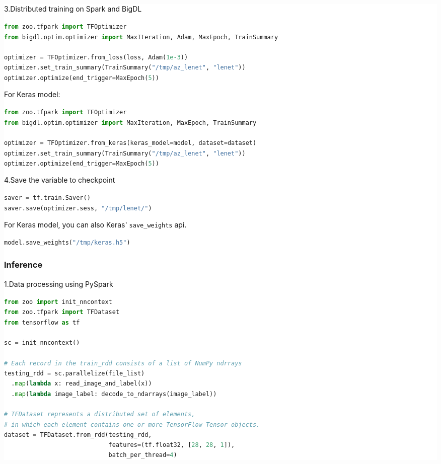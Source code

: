3.Distributed training on Spark and BigDL

```python
from zoo.tfpark import TFOptimizer
from bigdl.optim.optimizer import MaxIteration, Adam, MaxEpoch, TrainSummary

optimizer = TFOptimizer.from_loss(loss, Adam(1e-3))
optimizer.set_train_summary(TrainSummary("/tmp/az_lenet", "lenet"))
optimizer.optimize(end_trigger=MaxEpoch(5))
```

For Keras model:

```python
from zoo.tfpark import TFOptimizer
from bigdl.optim.optimizer import MaxIteration, MaxEpoch, TrainSummary

optimizer = TFOptimizer.from_keras(keras_model=model, dataset=dataset)
optimizer.set_train_summary(TrainSummary("/tmp/az_lenet", "lenet"))
optimizer.optimize(end_trigger=MaxEpoch(5))
```

4.Save the variable to checkpoint
   
```python
saver = tf.train.Saver()
saver.save(optimizer.sess, "/tmp/lenet/")
```

For Keras model, you can also Keras' `save_weights` api.

```python
model.save_weights("/tmp/keras.h5")
```

### Inference

1.Data processing using PySpark

```python
from zoo import init_nncontext
from zoo.tfpark import TFDataset
from tensorflow as tf

sc = init_nncontext()

# Each record in the train_rdd consists of a list of NumPy ndrrays
testing_rdd = sc.parallelize(file_list)
  .map(lambda x: read_image_and_label(x))
  .map(lambda image_label: decode_to_ndarrays(image_label))

# TFDataset represents a distributed set of elements,
# in which each element contains one or more TensorFlow Tensor objects. 
dataset = TFDataset.from_rdd(testing_rdd,
                             features=(tf.float32, [28, 28, 1]),
                             batch_per_thread=4)
```
   